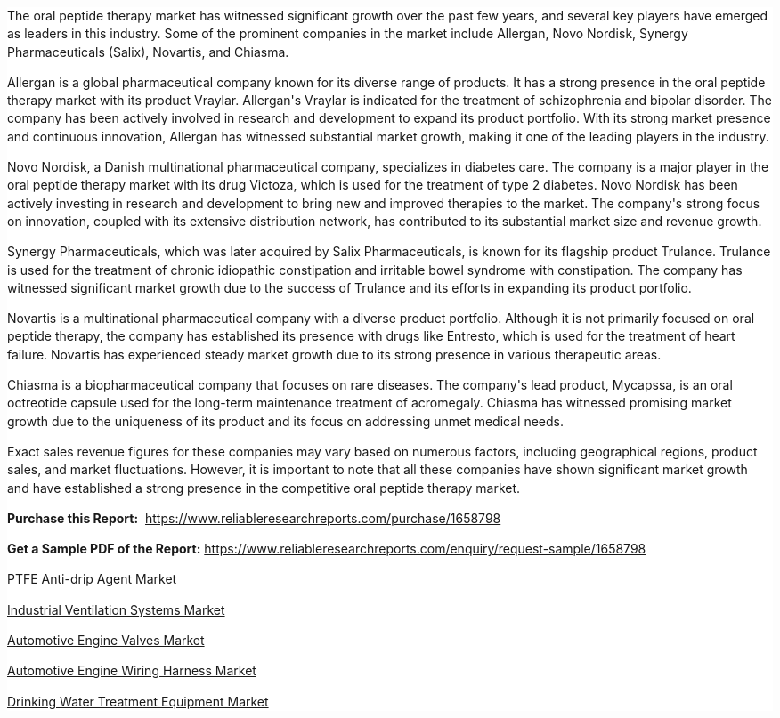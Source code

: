 <p><p>The oral peptide therapy market has witnessed significant growth over the past few years, and several key players have emerged as leaders in this industry. Some of the prominent companies in the market include Allergan, Novo Nordisk, Synergy Pharmaceuticals (Salix), Novartis, and Chiasma.</p><p>Allergan is a global pharmaceutical company known for its diverse range of products. It has a strong presence in the oral peptide therapy market with its product Vraylar. Allergan's Vraylar is indicated for the treatment of schizophrenia and bipolar disorder. The company has been actively involved in research and development to expand its product portfolio. With its strong market presence and continuous innovation, Allergan has witnessed substantial market growth, making it one of the leading players in the industry.</p><p>Novo Nordisk, a Danish multinational pharmaceutical company, specializes in diabetes care. The company is a major player in the oral peptide therapy market with its drug Victoza, which is used for the treatment of type 2 diabetes. Novo Nordisk has been actively investing in research and development to bring new and improved therapies to the market. The company's strong focus on innovation, coupled with its extensive distribution network, has contributed to its substantial market size and revenue growth.</p><p>Synergy Pharmaceuticals, which was later acquired by Salix Pharmaceuticals, is known for its flagship product Trulance. Trulance is used for the treatment of chronic idiopathic constipation and irritable bowel syndrome with constipation. The company has witnessed significant market growth due to the success of Trulance and its efforts in expanding its product portfolio.</p><p>Novartis is a multinational pharmaceutical company with a diverse product portfolio. Although it is not primarily focused on oral peptide therapy, the company has established its presence with drugs like Entresto, which is used for the treatment of heart failure. Novartis has experienced steady market growth due to its strong presence in various therapeutic areas.</p><p>Chiasma is a biopharmaceutical company that focuses on rare diseases. The company's lead product, Mycapssa, is an oral octreotide capsule used for the long-term maintenance treatment of acromegaly. Chiasma has witnessed promising market growth due to the uniqueness of its product and its focus on addressing unmet medical needs.</p><p>Exact sales revenue figures for these companies may vary based on numerous factors, including geographical regions, product sales, and market fluctuations. However, it is important to note that all these companies have shown significant market growth and have established a strong presence in the competitive oral peptide therapy market.</p></p>
<p><strong>Purchase this Report:</strong>&nbsp;&nbsp;<a href="https://www.reliableresearchreports.com/purchase/1658798">https://www.reliableresearchreports.com/purchase/1658798</a></p>
<p></p>
<p><strong>Get a Sample PDF of the Report:</strong>&nbsp;<a href="https://www.reliableresearchreports.com/enquiry/request-sample/1658798">https://www.reliableresearchreports.com/enquiry/request-sample/1658798</a></p>
<p><p><a href="https://github.com/rexevange/Market-Research-Report-List-1/blob/main/ptfe-anti-drip-agent-market.md">PTFE Anti-drip Agent Market</a></p><p><a href="https://www.linkedin.com/pulse/industrial-ventilation-systems-market-share-amp-new-trends-uidpe/">Industrial Ventilation Systems Market</a></p><p><a href="https://medium.com/@palm.quick.roof/automotive-engine-valves-market-size-growth-forecast-2023-2030-806836f28a4f">Automotive Engine Valves Market</a></p><p><a href="https://medium.com/@index.mill.peace/automotive-engine-wiring-harness-market-size-growth-forecast-2023-2030-e308b9a20b19">Automotive Engine Wiring Harness Market</a></p><p><a href="https://www.linkedin.com/pulse/drinking-water-treatment-equipment-market-size-2023-2030-es1se/">Drinking Water Treatment Equipment Market</a></p></p>